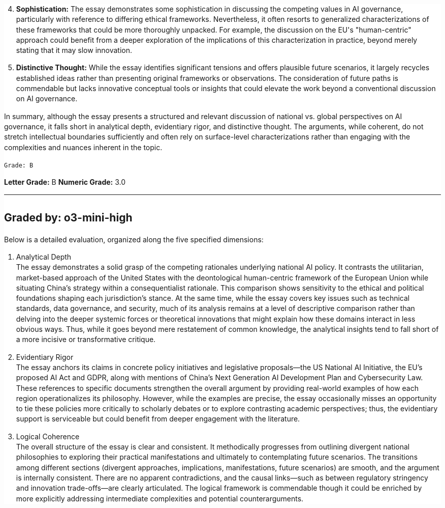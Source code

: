 4) **Sophistication:** The essay demonstrates some sophistication in discussing the competing values in AI governance, particularly with reference to differing ethical frameworks. Nevertheless, it often resorts to generalized characterizations of these frameworks that could be more thoroughly unpacked. For example, the discussion on the EU's "human-centric" approach could benefit from a deeper exploration of the implications of this characterization in practice, beyond merely stating that it may slow innovation.

5) **Distinctive Thought:** While the essay identifies significant tensions and offers plausible future scenarios, it largely recycles established ideas rather than presenting original frameworks or observations. The consideration of future paths is commendable but lacks innovative conceptual tools or insights that could elevate the work beyond a conventional discussion on AI governance.

In summary, although the essay presents a structured and relevant discussion of national vs. global perspectives on AI governance, it falls short in analytical depth, evidentiary rigor, and distinctive thought. The arguments, while coherent, do not stretch intellectual boundaries sufficiently and often rely on surface-level characterizations rather than engaging with the complexities and nuances inherent in the topic.

```
Grade: B
```

**Letter Grade:** B
**Numeric Grade:** 3.0

---

## Graded by: o3-mini-high

Below is a detailed evaluation, organized along the five specified dimensions:

1) Analytical Depth  
The essay demonstrates a solid grasp of the competing rationales underlying national AI policy. It contrasts the utilitarian, market-based approach of the United States with the deontological human-centric framework of the European Union while situating China’s strategy within a consequentialist rationale. This comparison shows sensitivity to the ethical and political foundations shaping each jurisdiction’s stance. At the same time, while the essay covers key issues such as technical standards, data governance, and security, much of its analysis remains at a level of descriptive comparison rather than delving into the deeper systemic forces or theoretical innovations that might explain how these domains interact in less obvious ways. Thus, while it goes beyond mere restatement of common knowledge, the analytical insights tend to fall short of a more incisive or transformative critique.

2) Evidentiary Rigor  
The essay anchors its claims in concrete policy initiatives and legislative proposals—the US National AI Initiative, the EU’s proposed AI Act and GDPR, along with mentions of China’s Next Generation AI Development Plan and Cybersecurity Law. These references to specific documents strengthen the overall argument by providing real-world examples of how each region operationalizes its philosophy. However, while the examples are precise, the essay occasionally misses an opportunity to tie these policies more critically to scholarly debates or to explore contrasting academic perspectives; thus, the evidentiary support is serviceable but could benefit from deeper engagement with the literature.

3) Logical Coherence  
The overall structure of the essay is clear and consistent. It methodically progresses from outlining divergent national philosophies to exploring their practical manifestations and ultimately to contemplating future scenarios. The transitions among different sections (divergent approaches, implications, manifestations, future scenarios) are smooth, and the argument is internally consistent. There are no apparent contradictions, and the causal links—such as between regulatory stringency and innovation trade-offs—are clearly articulated. The logical framework is commendable though it could be enriched by more explicitly addressing intermediate complexities and potential counterarguments.
